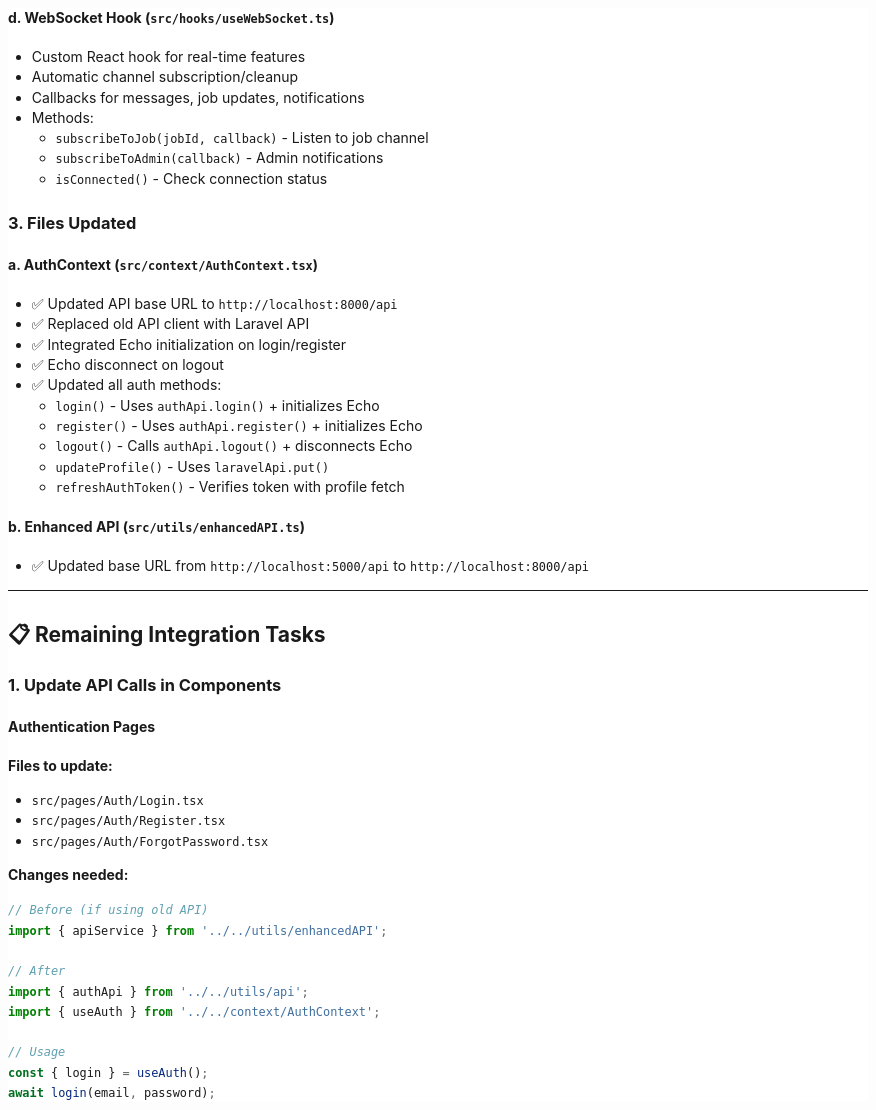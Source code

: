 #### d. WebSocket Hook (`src/hooks/useWebSocket.ts`)
- Custom React hook for real-time features
- Automatic channel subscription/cleanup
- Callbacks for messages, job updates, notifications
- Methods:
  - `subscribeToJob(jobId, callback)` - Listen to job channel
  - `subscribeToAdmin(callback)` - Admin notifications
  - `isConnected()` - Check connection status

### 3. Files Updated

#### a. AuthContext (`src/context/AuthContext.tsx`)
- ✅ Updated API base URL to `http://localhost:8000/api`
- ✅ Replaced old API client with Laravel API
- ✅ Integrated Echo initialization on login/register
- ✅ Echo disconnect on logout
- ✅ Updated all auth methods:
  - `login()` - Uses `authApi.login()` + initializes Echo
  - `register()` - Uses `authApi.register()` + initializes Echo
  - `logout()` - Calls `authApi.logout()` + disconnects Echo
  - `updateProfile()` - Uses `laravelApi.put()`
  - `refreshAuthToken()` - Verifies token with profile fetch

#### b. Enhanced API (`src/utils/enhancedAPI.ts`)
- ✅ Updated base URL from `http://localhost:5000/api` to `http://localhost:8000/api`

---

## 📋 Remaining Integration Tasks

### 1. Update API Calls in Components

#### Authentication Pages
**Files to update:**
- `src/pages/Auth/Login.tsx`
- `src/pages/Auth/Register.tsx`
- `src/pages/Auth/ForgotPassword.tsx`

**Changes needed:**
```typescript
// Before (if using old API)
import { apiService } from '../../utils/enhancedAPI';

// After
import { authApi } from '../../utils/api';
import { useAuth } from '../../context/AuthContext';

// Usage
const { login } = useAuth();
await login(email, password);
```
